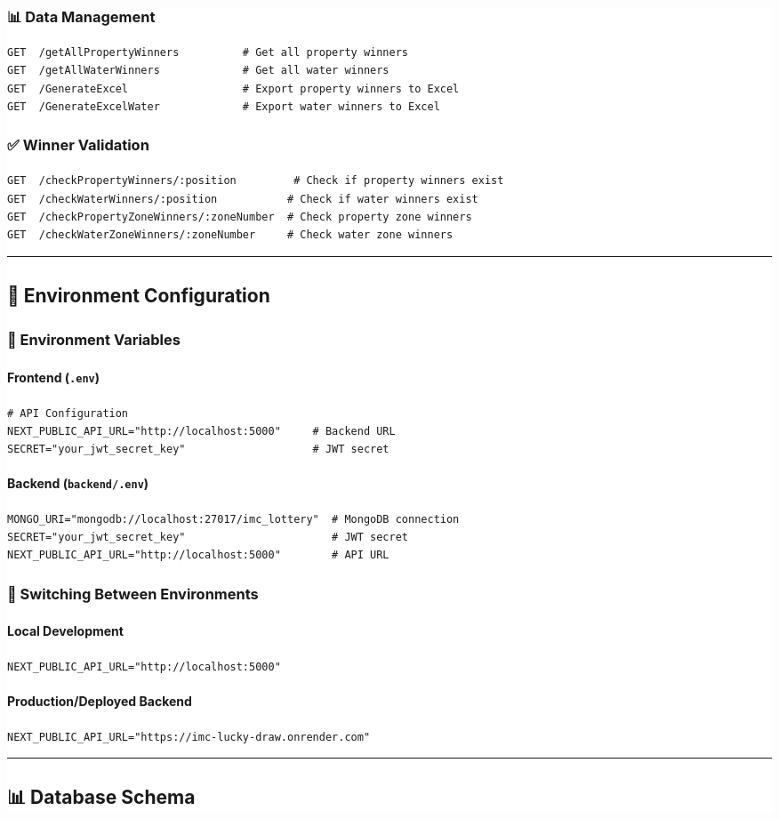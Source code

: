 ### 📊 Data Management
```http
GET  /getAllPropertyWinners          # Get all property winners
GET  /getAllWaterWinners             # Get all water winners
GET  /GenerateExcel                  # Export property winners to Excel
GET  /GenerateExcelWater             # Export water winners to Excel
```

### ✅ Winner Validation
```http
GET  /checkPropertyWinners/:position         # Check if property winners exist
GET  /checkWaterWinners/:position           # Check if water winners exist
GET  /checkPropertyZoneWinners/:zoneNumber  # Check property zone winners
GET  /checkWaterZoneWinners/:zoneNumber     # Check water zone winners
```

---

## 🔧 Environment Configuration

### 📝 Environment Variables

#### Frontend (`.env`)
```env
# API Configuration
NEXT_PUBLIC_API_URL="http://localhost:5000"     # Backend URL
SECRET="your_jwt_secret_key"                    # JWT secret
```

#### Backend (`backend/.env`)
```env
MONGO_URI="mongodb://localhost:27017/imc_lottery"  # MongoDB connection
SECRET="your_jwt_secret_key"                       # JWT secret
NEXT_PUBLIC_API_URL="http://localhost:5000"        # API URL
```

### 🔄 Switching Between Environments

#### Local Development
```env
NEXT_PUBLIC_API_URL="http://localhost:5000"
```

#### Production/Deployed Backend
```env
NEXT_PUBLIC_API_URL="https://imc-lucky-draw.onrender.com"
```

---

## 📊 Database Schema
